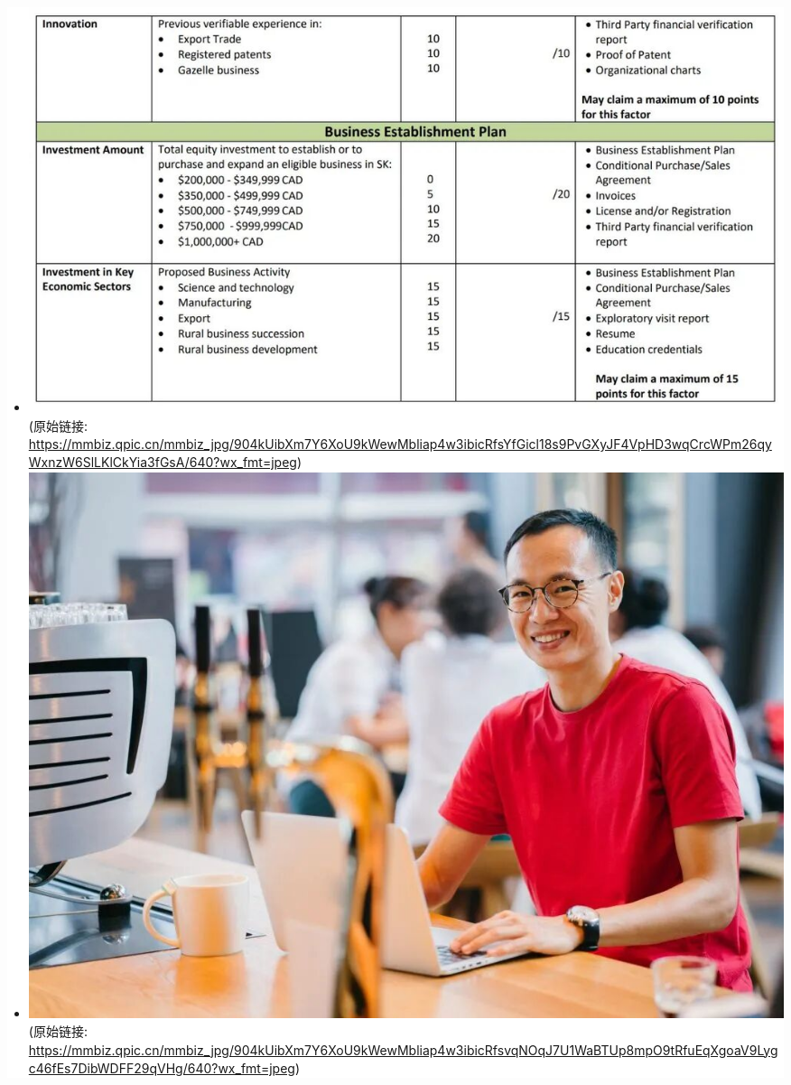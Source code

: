 - ![](./images/image_18.jpg) (原始链接: https://mmbiz.qpic.cn/mmbiz_jpg/904kUibXm7Y6XoU9kWewMbliap4w3ibicRfsYfGicl18s9PvGXyJF4VpHD3wqCrcWPm26qyWxnzW6SlLKlCkYia3fGsA/640?wx_fmt=jpeg)
- ![](./images/image_19.jpg) (原始链接: https://mmbiz.qpic.cn/mmbiz_jpg/904kUibXm7Y6XoU9kWewMbliap4w3ibicRfsvqNOqJ7U1WaBTUp8mpO9tRfuEqXgoaV9Lygc46fEs7DibWDFF29qVHg/640?wx_fmt=jpeg)
